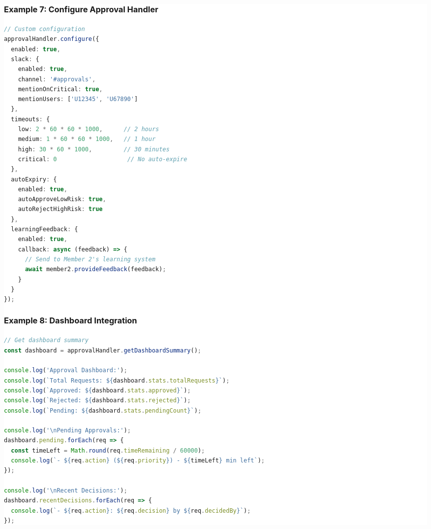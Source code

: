 ### Example 7: Configure Approval Handler
```typescript
// Custom configuration
approvalHandler.configure({
  enabled: true,
  slack: {
    enabled: true,
    channel: '#approvals',
    mentionOnCritical: true,
    mentionUsers: ['U12345', 'U67890']
  },
  timeouts: {
    low: 2 * 60 * 60 * 1000,      // 2 hours
    medium: 1 * 60 * 60 * 1000,   // 1 hour
    high: 30 * 60 * 1000,         // 30 minutes
    critical: 0                    // No auto-expire
  },
  autoExpiry: {
    enabled: true,
    autoApproveLowRisk: true,
    autoRejectHighRisk: true
  },
  learningFeedback: {
    enabled: true,
    callback: async (feedback) => {
      // Send to Member 2's learning system
      await member2.provideFeedback(feedback);
    }
  }
});
```

### Example 8: Dashboard Integration
```typescript
// Get dashboard summary
const dashboard = approvalHandler.getDashboardSummary();

console.log('Approval Dashboard:');
console.log(`Total Requests: ${dashboard.stats.totalRequests}`);
console.log(`Approved: ${dashboard.stats.approved}`);
console.log(`Rejected: ${dashboard.stats.rejected}`);
console.log(`Pending: ${dashboard.stats.pendingCount}`);

console.log('\nPending Approvals:');
dashboard.pending.forEach(req => {
  const timeLeft = Math.round(req.timeRemaining / 60000);
  console.log(`- ${req.action} (${req.priority}) - ${timeLeft} min left`);
});

console.log('\nRecent Decisions:');
dashboard.recentDecisions.forEach(req => {
  console.log(`- ${req.action}: ${req.decision} by ${req.decidedBy}`);
});
```
